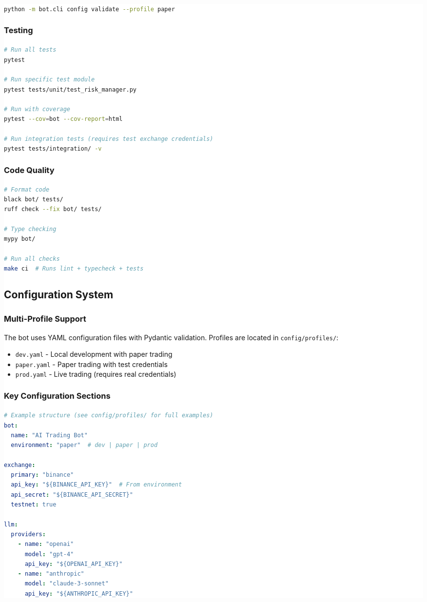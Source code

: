 ```bash
python -m bot.cli config validate --profile paper
```

### Testing
```bash
# Run all tests
pytest

# Run specific test module
pytest tests/unit/test_risk_manager.py

# Run with coverage
pytest --cov=bot --cov-report=html

# Run integration tests (requires test exchange credentials)
pytest tests/integration/ -v
```

### Code Quality
```bash
# Format code
black bot/ tests/
ruff check --fix bot/ tests/

# Type checking
mypy bot/

# Run all checks
make ci  # Runs lint + typecheck + tests
```

## Configuration System

### Multi-Profile Support
The bot uses YAML configuration files with Pydantic validation. Profiles are located in `config/profiles/`:

- `dev.yaml` - Local development with paper trading
- `paper.yaml` - Paper trading with test credentials
- `prod.yaml` - Live trading (requires real credentials)

### Key Configuration Sections

```yaml
# Example structure (see config/profiles/ for full examples)
bot:
  name: "AI Trading Bot"
  environment: "paper"  # dev | paper | prod

exchange:
  primary: "binance"
  api_key: "${BINANCE_API_KEY}"  # From environment
  api_secret: "${BINANCE_API_SECRET}"
  testnet: true

llm:
  providers:
    - name: "openai"
      model: "gpt-4"
      api_key: "${OPENAI_API_KEY}"
    - name: "anthropic"
      model: "claude-3-sonnet"
      api_key: "${ANTHROPIC_API_KEY}"
```